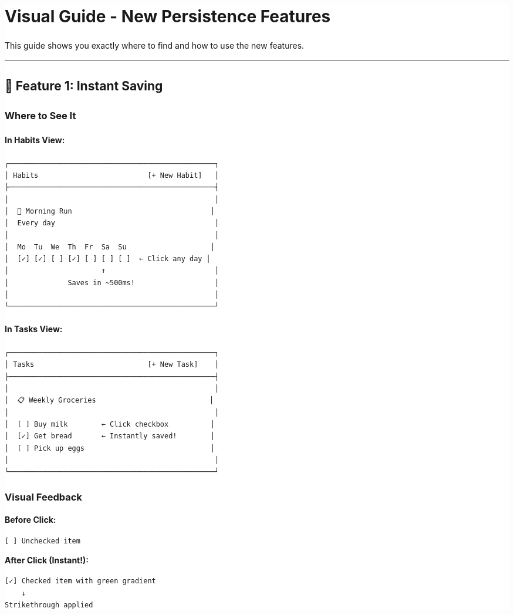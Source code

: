 # Visual Guide - New Persistence Features

This guide shows you exactly where to find and how to use the new features.

---

## 🎯 Feature 1: Instant Saving

### Where to See It

#### In Habits View:
```
┌─────────────────────────────────────────────────┐
│ Habits                          [+ New Habit]   │
├─────────────────────────────────────────────────┤
│                                                 │
│  🏃 Morning Run                                 │
│  Every day                                      │
│                                                 │
│  Mo  Tu  We  Th  Fr  Sa  Su                    │
│  [✓] [✓] [ ] [✓] [ ] [ ] [ ]  ← Click any day │
│                      ↑                          │
│              Saves in ~500ms!                   │
│                                                 │
└─────────────────────────────────────────────────┘
```

#### In Tasks View:
```
┌─────────────────────────────────────────────────┐
│ Tasks                           [+ New Task]    │
├─────────────────────────────────────────────────┤
│                                                 │
│  📋 Weekly Groceries                           │
│                                                 │
│  [ ] Buy milk        ← Click checkbox          │
│  [✓] Get bread       ← Instantly saved!        │
│  [ ] Pick up eggs                              │
│                                                 │
└─────────────────────────────────────────────────┘
```

### Visual Feedback

**Before Click:**
```
[ ] Unchecked item
```

**After Click (Instant!):**
```
[✓] Checked item with green gradient
    ↓
Strikethrough applied
```
